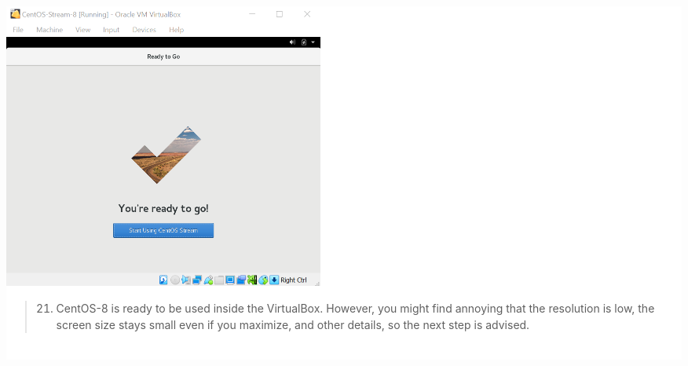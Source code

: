 <img src="images/VBox40.PNG" width="400">
<br>

> 21. CentOS-8 is ready to be used inside the VirtualBox. However, you might find annoying that the resolution is low, the screen size stays small even if you maximize, and other details, so the next step is advised.

<br>